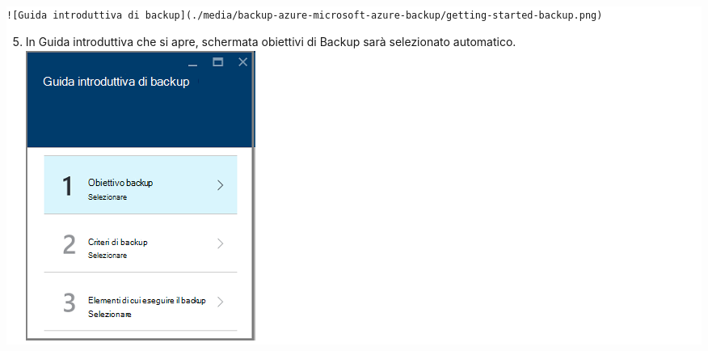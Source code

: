     ![Guida introduttiva di backup](./media/backup-azure-microsoft-azure-backup/getting-started-backup.png)

5. In Guida introduttiva che si apre, schermata obiettivi di Backup sarà selezionato automatico.
    ![Copia di backup obiettivi-predefinito aperto](./media/backup-azure-microsoft-azure-backup/getting-started.png)
